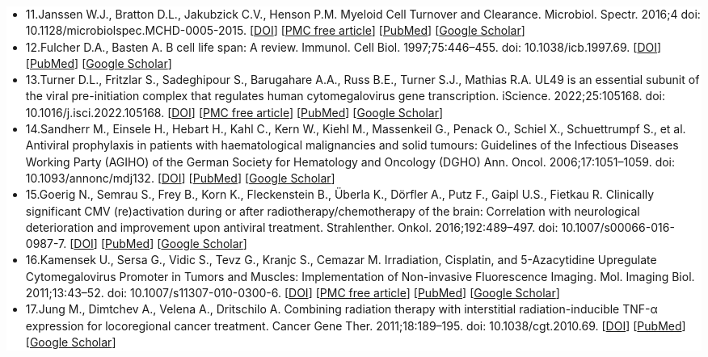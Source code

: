 * 11.Janssen W.J., Bratton D.L., Jakubzick C.V., Henson P.M. Myeloid Cell Turnover and Clearance. Microbiol. Spectr. 2016;4 doi: 10.1128/microbiolspec.MCHD-0005-2015. [[DOI](https://doi.org/10.1128/microbiolspec.MCHD-0005-2015)] [[PMC free article](/articles/PMC5123750/)] [[PubMed](https://pubmed.ncbi.nlm.nih.gov/27837740/)] [[Google Scholar](https://scholar.google.com/scholar_lookup?journal=Microbiol.%20Spectr.&title=Myeloid%20Cell%20Turnover%20and%20Clearance&author=W.J.%20Janssen&author=D.L.%20Bratton&author=C.V.%20Jakubzick&author=P.M.%20Henson&volume=4&publication_year=2016&pmid=27837740&doi=10.1128/microbiolspec.MCHD-0005-2015&)]
* 12.Fulcher D.A., Basten A. B cell life span: A review. Immunol. Cell Biol. 1997;75:446–455. doi: 10.1038/icb.1997.69. [[DOI](https://doi.org/10.1038/icb.1997.69)] [[PubMed](https://pubmed.ncbi.nlm.nih.gov/9429891/)] [[Google Scholar](https://scholar.google.com/scholar_lookup?journal=Immunol.%20Cell%20Biol.&title=B%20cell%20life%20span:%20A%20review&author=D.A.%20Fulcher&author=A.%20Basten&volume=75&publication_year=1997&pages=446-455&pmid=9429891&doi=10.1038/icb.1997.69&)]
* 13.Turner D.L., Fritzlar S., Sadeghipour S., Barugahare A.A., Russ B.E., Turner S.J., Mathias R.A. UL49 is an essential subunit of the viral pre-initiation complex that regulates human cytomegalovirus gene transcription. iScience. 2022;25:105168. doi: 10.1016/j.isci.2022.105168. [[DOI](https://doi.org/10.1016/j.isci.2022.105168)] [[PMC free article](/articles/PMC9530030/)] [[PubMed](https://pubmed.ncbi.nlm.nih.gov/36204275/)] [[Google Scholar](https://scholar.google.com/scholar_lookup?journal=iScience&title=UL49%20is%20an%20essential%20subunit%20of%20the%20viral%20pre-initiation%20complex%20that%20regulates%20human%20cytomegalovirus%20gene%20transcription&author=D.L.%20Turner&author=S.%20Fritzlar&author=S.%20Sadeghipour&author=A.A.%20Barugahare&author=B.E.%20Russ&volume=25&publication_year=2022&pages=105168&pmid=36204275&doi=10.1016/j.isci.2022.105168&)]
* 14.Sandherr M., Einsele H., Hebart H., Kahl C., Kern W., Kiehl M., Massenkeil G., Penack O., Schiel X., Schuettrumpf S., et al. Antiviral prophylaxis in patients with haematological malignancies and solid tumours: Guidelines of the Infectious Diseases Working Party (AGIHO) of the German Society for Hematology and Oncology (DGHO) Ann. Oncol. 2006;17:1051–1059. doi: 10.1093/annonc/mdj132. [[DOI](https://doi.org/10.1093/annonc/mdj132)] [[PubMed](https://pubmed.ncbi.nlm.nih.gov/16410361/)] [[Google Scholar](https://scholar.google.com/scholar_lookup?journal=Ann.%20Oncol.&title=Antiviral%20prophylaxis%20in%20patients%20with%20haematological%20malignancies%20and%20solid%20tumours:%20Guidelines%20of%20the%20Infectious%20Diseases%20Working%20Party%20(AGIHO)%20of%20the%20German%20Society%20for%20Hematology%20and%20Oncology%20(DGHO)&author=M.%20Sandherr&author=H.%20Einsele&author=H.%20Hebart&author=C.%20Kahl&author=W.%20Kern&volume=17&publication_year=2006&pages=1051-1059&pmid=16410361&doi=10.1093/annonc/mdj132&)]
* 15.Goerig N., Semrau S., Frey B., Korn K., Fleckenstein B., Überla K., Dörfler A., Putz F., Gaipl U.S., Fietkau R. Clinically significant CMV (re)activation during or after radiotherapy/chemotherapy of the brain: Correlation with neurological deterioration and improvement upon antiviral treatment. Strahlenther. Onkol. 2016;192:489–497. doi: 10.1007/s00066-016-0987-7. [[DOI](https://doi.org/10.1007/s00066-016-0987-7)] [[PubMed](https://pubmed.ncbi.nlm.nih.gov/27245820/)] [[Google Scholar](https://scholar.google.com/scholar_lookup?journal=Strahlenther.%20Onkol.&title=Clinically%20significant%20CMV%20(re)activation%20during%20or%20after%20radiotherapy/chemotherapy%20of%20the%20brain:%20Correlation%20with%20neurological%20deterioration%20and%20improvement%20upon%20antiviral%20treatment&author=N.%20Goerig&author=S.%20Semrau&author=B.%20Frey&author=K.%20Korn&author=B.%20Fleckenstein&volume=192&publication_year=2016&pages=489-497&pmid=27245820&doi=10.1007/s00066-016-0987-7&)]
* 16.Kamensek U., Sersa G., Vidic S., Tevz G., Kranjc S., Cemazar M. Irradiation, Cisplatin, and 5-Azacytidine Upregulate Cytomegalovirus Promoter in Tumors and Muscles: Implementation of Non-invasive Fluorescence Imaging. Mol. Imaging Biol. 2011;13:43–52. doi: 10.1007/s11307-010-0300-6. [[DOI](https://doi.org/10.1007/s11307-010-0300-6)] [[PMC free article](/articles/PMC3023030/)] [[PubMed](https://pubmed.ncbi.nlm.nih.gov/20396957/)] [[Google Scholar](https://scholar.google.com/scholar_lookup?journal=Mol.%20Imaging%20Biol.&title=Irradiation,%20Cisplatin,%20and%205-Azacytidine%20Upregulate%20Cytomegalovirus%20Promoter%20in%20Tumors%20and%20Muscles:%20Implementation%20of%20Non-invasive%20Fluorescence%20Imaging&author=U.%20Kamensek&author=G.%20Sersa&author=S.%20Vidic&author=G.%20Tevz&author=S.%20Kranjc&volume=13&publication_year=2011&pages=43-52&pmid=20396957&doi=10.1007/s11307-010-0300-6&)]
* 17.Jung M., Dimtchev A., Velena A., Dritschilo A. Combining radiation therapy with interstitial radiation-inducible TNF-α expression for locoregional cancer treatment. Cancer Gene Ther. 2011;18:189–195. doi: 10.1038/cgt.2010.69. [[DOI](https://doi.org/10.1038/cgt.2010.69)] [[PubMed](https://pubmed.ncbi.nlm.nih.gov/21052099/)] [[Google Scholar](https://scholar.google.com/scholar_lookup?journal=Cancer%20Gene%20Ther.&title=Combining%20radiation%20therapy%20with%20interstitial%20radiation-inducible%20TNF-%CE%B1%20expression%20for%20locoregional%20cancer%20treatment&author=M.%20Jung&author=A.%20Dimtchev&author=A.%20Velena&author=A.%20Dritschilo&volume=18&publication_year=2011&pages=189-195&pmid=21052099&doi=10.1038/cgt.2010.69&)]
